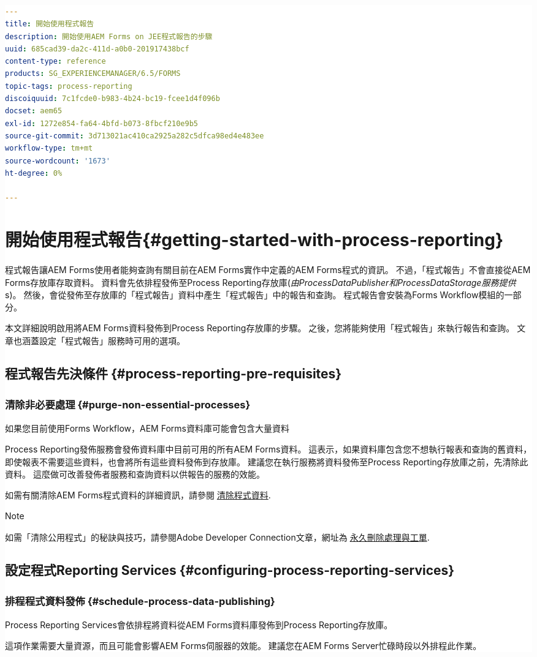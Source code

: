 ```yaml
---
title: 開始使用程式報告
description: 開始使用AEM Forms on JEE程式報告的步驟
uuid: 685cad39-da2c-411d-a0b0-201917438bcf
content-type: reference
products: SG_EXPERIENCEMANAGER/6.5/FORMS
topic-tags: process-reporting
discoiquuid: 7c1fcde0-b983-4b24-bc19-fcee1d4f096b
docset: aem65
exl-id: 1272e854-fa64-4bfd-b073-8fbcf210e9b5
source-git-commit: 3d713021ac410ca2925a282c5dfca98ed4e483ee
workflow-type: tm+mt
source-wordcount: '1673'
ht-degree: 0%

---
```


# 開始使用程式報告{#getting-started-with-process-reporting}

程式報告讓AEM Forms使用者能夠查詢有關目前在AEM Forms實作中定義的AEM Forms程式的資訊。 不過，「程式報告」不會直接從AEM Forms存放庫存取資料。 資料會先依排程發佈至Process Reporting存放庫(*由ProcessDataPublisher和ProcessDataStorage服務提供* s)。 然後，會從發佈至存放庫的「程式報告」資料中產生「程式報告」中的報告和查詢。 程式報告會安裝為Forms Workflow模組的一部分。

本文詳細說明啟用將AEM Forms資料發佈到Process Reporting存放庫的步驟。 之後，您將能夠使用「程式報告」來執行報告和查詢。 文章也涵蓋設定「程式報告」服務時可用的選項。

## 程式報告先決條件 {#process-reporting-pre-requisites}

### 清除非必要處理 {#purge-non-essential-processes}

如果您目前使用Forms Workflow，AEM Forms資料庫可能會包含大量資料

Process Reporting發佈服務會發佈資料庫中目前可用的所有AEM Forms資料。 這表示，如果資料庫包含您不想執行報表和查詢的舊資料，即使報表不需要這些資料，也會將所有這些資料發佈到存放庫。 建議您在執行服務將資料發佈至Process Reporting存放庫之前，先清除此資料。 這麼做可改善發佈者服務和查詢資料以供報告的服務的效能。

如需有關清除AEM Forms程式資料的詳細資訊，請參閱 [清除程式資料](/help/forms/using/admin-help/purging-process-data.md).

>[!NOTE]
>
>如需「清除公用程式」的秘訣與技巧，請參閱Adobe Developer Connection文章，網址為 [永久刪除處理與工單](/help/forms/using/admin-help/purging-process-data.md).

## 設定程式Reporting Services {#configuring-process-reporting-services}

### 排程程式資料發佈 {#schedule-process-data-publishing}

Process Reporting Services會依排程將資料從AEM Forms資料庫發佈到Process Reporting存放庫。

這項作業需要大量資源，而且可能會影響AEM Forms伺服器的效能。 建議您在AEM Forms Server忙碌時段以外排程此作業。
